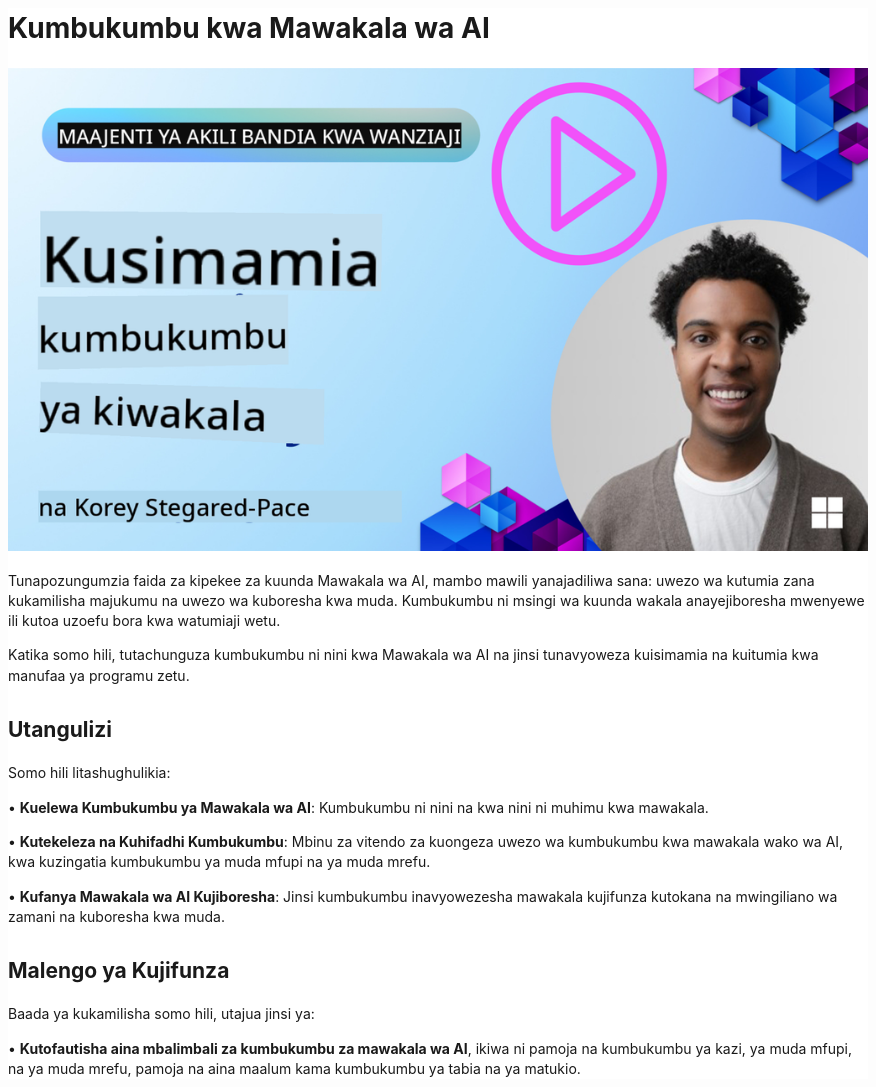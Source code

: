 
# Kumbukumbu kwa Mawakala wa AI
[![Kumbukumbu ya Mawakala](../../../translated_images/lesson-13-thumbnail.959e3bc52d210c64a614a3bece6b170a2c472138dc0a14c7fbde07306ef95ae7.sw.png)](https://youtu.be/QrYbHesIxpw?si=qNYW6PL3fb3lTPMk)

Tunapozungumzia faida za kipekee za kuunda Mawakala wa AI, mambo mawili yanajadiliwa sana: uwezo wa kutumia zana kukamilisha majukumu na uwezo wa kuboresha kwa muda. Kumbukumbu ni msingi wa kuunda wakala anayejiboresha mwenyewe ili kutoa uzoefu bora kwa watumiaji wetu.

Katika somo hili, tutachunguza kumbukumbu ni nini kwa Mawakala wa AI na jinsi tunavyoweza kuisimamia na kuitumia kwa manufaa ya programu zetu.

## Utangulizi

Somo hili litashughulikia:

• **Kuelewa Kumbukumbu ya Mawakala wa AI**: Kumbukumbu ni nini na kwa nini ni muhimu kwa mawakala.

• **Kutekeleza na Kuhifadhi Kumbukumbu**: Mbinu za vitendo za kuongeza uwezo wa kumbukumbu kwa mawakala wako wa AI, kwa kuzingatia kumbukumbu ya muda mfupi na ya muda mrefu.

• **Kufanya Mawakala wa AI Kujiboresha**: Jinsi kumbukumbu inavyowezesha mawakala kujifunza kutokana na mwingiliano wa zamani na kuboresha kwa muda.

## Malengo ya Kujifunza

Baada ya kukamilisha somo hili, utajua jinsi ya:

• **Kutofautisha aina mbalimbali za kumbukumbu za mawakala wa AI**, ikiwa ni pamoja na kumbukumbu ya kazi, ya muda mfupi, na ya muda mrefu, pamoja na aina maalum kama kumbukumbu ya tabia na ya matukio.
